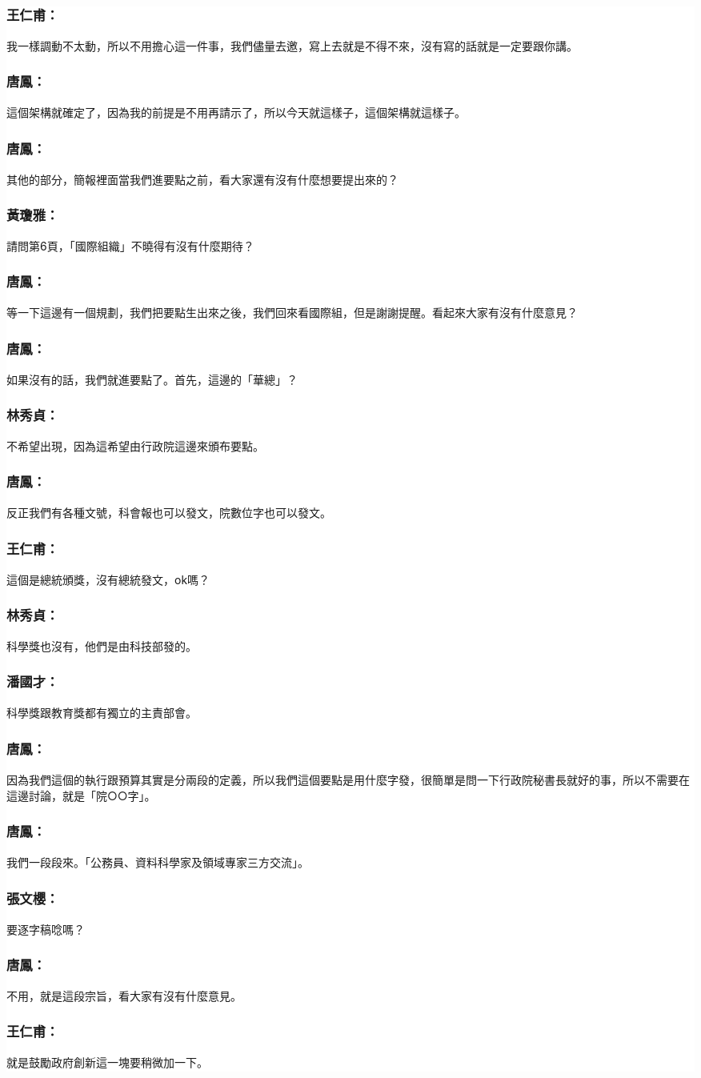 ### 王仁甫：
我一樣調動不太動，所以不用擔心這一件事，我們儘量去邀，寫上去就是不得不來，沒有寫的話就是一定要跟你講。

### 唐鳳：
這個架構就確定了，因為我的前提是不用再請示了，所以今天就這樣子，這個架構就這樣子。

### 唐鳳：
其他的部分，簡報裡面當我們進要點之前，看大家還有沒有什麼想要提出來的？

### 黃瓊雅：
請問第6頁，「國際組織」不曉得有沒有什麼期待？

### 唐鳳：
等一下這邊有一個規劃，我們把要點生出來之後，我們回來看國際組，但是謝謝提醒。看起來大家有沒有什麼意見？

### 唐鳳：
如果沒有的話，我們就進要點了。首先，這邊的「華總」？

### 林秀貞：
不希望出現，因為這希望由行政院這邊來頒布要點。

### 唐鳳：
反正我們有各種文號，科會報也可以發文，院數位字也可以發文。

### 王仁甫：
這個是總統頒獎，沒有總統發文，ok嗎？

### 林秀貞：
科學獎也沒有，他們是由科技部發的。

### 潘國才：
科學獎跟教育獎都有獨立的主責部會。

### 唐鳳：
因為我們這個的執行跟預算其實是分兩段的定義，所以我們這個要點是用什麼字發，很簡單是問一下行政院秘書長就好的事，所以不需要在這邊討論，就是「院○○字」。

### 唐鳳：
我們一段段來。「公務員、資料科學家及領域專家三方交流」。

### 張文櫻：
要逐字稿唸嗎？

### 唐鳳：
不用，就是這段宗旨，看大家有沒有什麼意見。

### 王仁甫：
就是鼓勵政府創新這一塊要稍微加一下。
